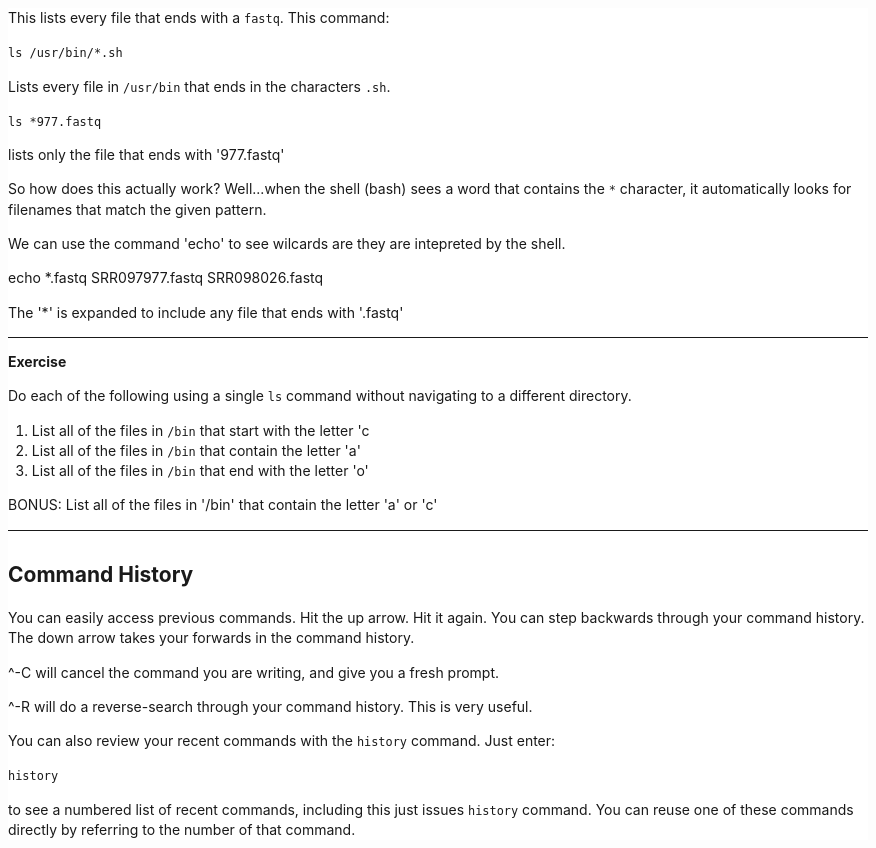 <p>This lists every file that ends with a <code>fastq</code>. This command:</p>

<pre><code>ls /usr/bin/*.sh
</code></pre>

<p>Lists every file in <code>/usr/bin</code> that ends in the characters <code>.sh</code>.</p>

<pre><code>ls *977.fastq
</code></pre>

<p>lists only the file that ends with '977.fastq'</p>

<p>So how does this actually work? Well...when the shell (bash) sees a
word that contains the <code>*</code> character, it automatically looks for filenames
that match the given pattern. </p>

<p>We can use the command 'echo' to see wilcards are they are intepreted by the shell.</p>

<p>echo *.fastq
   SRR097977.fastq SRR098026.fastq</p>

<p>The '*' is expanded to include any file that ends with '.fastq'</p>

<hr>

<p><strong>Exercise</strong></p>

<p>Do each of the following using a single <code>ls</code> command without
navigating to a different directory.</p>

<ol>
<li> List all of the files in <code>/bin</code> that start with the letter 'c</li>
<li> List all of the files in <code>/bin</code> that contain the letter 'a'</li>
<li> List all of the files in <code>/bin</code> that end with the letter 'o'</li>
</ol>

<p>BONUS: List all of the files in '/bin' that contain the letter 'a' or 'c'</p>

<hr>

<h2><a id="user-content-command-history" class="anchor" href="#command-history" aria-hidden="true"><span class="octicon octicon-link"></span></a>Command History</h2>

<p>You can easily access previous commands.  Hit the up arrow.
Hit it again.  You can step backwards through your command history.
The down arrow takes your forwards in the command history.</p>

<p>^-C will cancel the command you are writing, and give you a fresh prompt.</p>

<p>^-R will do a reverse-search through your command history.  This
is very useful.</p>

<p>You can also review your recent commands with the <code>history</code> command.  Just enter:</p>

<pre><code>history
</code></pre>

<p>to see a numbered list of recent commands, including this just issues
<code>history</code> command.  You can reuse one of these commands directly by
referring to the number of that command.</p>
